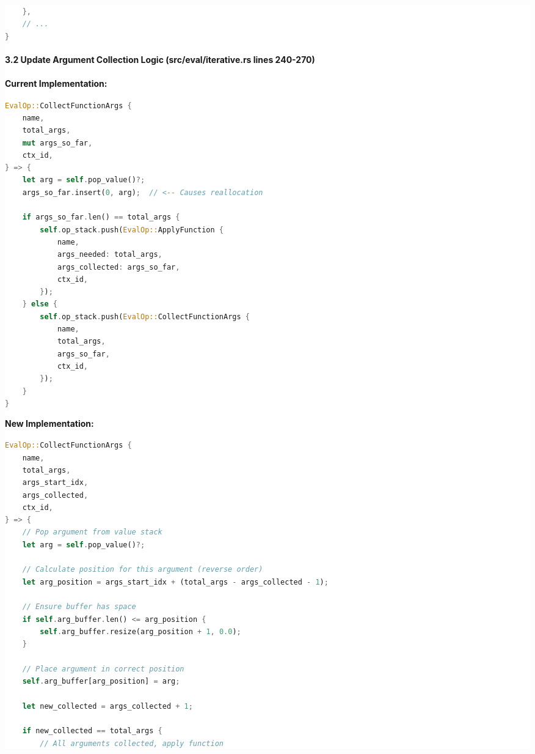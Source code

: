 ```rust
    },
    // ...
}
```

#### 3.2 Update Argument Collection Logic (src/eval/iterative.rs lines 240-270)

**Current Implementation:**
```rust
EvalOp::CollectFunctionArgs {
    name,
    total_args,
    mut args_so_far,
    ctx_id,
} => {
    let arg = self.pop_value()?;
    args_so_far.insert(0, arg);  // <-- Causes reallocation
    
    if args_so_far.len() == total_args {
        self.op_stack.push(EvalOp::ApplyFunction {
            name,
            args_needed: total_args,
            args_collected: args_so_far,
            ctx_id,
        });
    } else {
        self.op_stack.push(EvalOp::CollectFunctionArgs {
            name,
            total_args,
            args_so_far,
            ctx_id,
        });
    }
}
```

**New Implementation:**
```rust
EvalOp::CollectFunctionArgs {
    name,
    total_args,
    args_start_idx,
    args_collected,
    ctx_id,
} => {
    // Pop argument from value stack
    let arg = self.pop_value()?;
    
    // Calculate position for this argument (reverse order)
    let arg_position = args_start_idx + (total_args - args_collected - 1);
    
    // Ensure buffer has space
    if self.arg_buffer.len() <= arg_position {
        self.arg_buffer.resize(arg_position + 1, 0.0);
    }
    
    // Place argument in correct position
    self.arg_buffer[arg_position] = arg;
    
    let new_collected = args_collected + 1;
    
    if new_collected == total_args {
        // All arguments collected, apply function
```